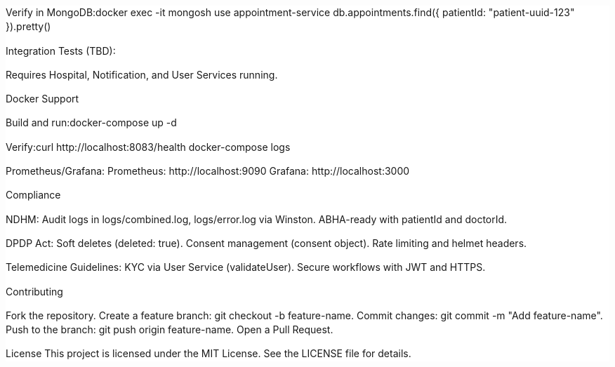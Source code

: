 
Verify in MongoDB:docker exec -it <mongodb-container> mongosh
use appointment-service
db.appointments.find({ patientId: "patient-uuid-123" }).pretty()




Integration Tests (TBD):

Requires Hospital, Notification, and User Services running.



Docker Support

Build and run:docker-compose up -d


Verify:curl http://localhost:8083/health
docker-compose logs


Prometheus/Grafana:
Prometheus: http://localhost:9090
Grafana: http://localhost:3000



Compliance

NDHM:
Audit logs in logs/combined.log, logs/error.log via Winston.
ABHA-ready with patientId and doctorId.


DPDP Act:
Soft deletes (deleted: true).
Consent management (consent object).
Rate limiting and helmet headers.


Telemedicine Guidelines:
KYC via User Service (validateUser).
Secure workflows with JWT and HTTPS.



Contributing

Fork the repository.
Create a feature branch: git checkout -b feature-name.
Commit changes: git commit -m "Add feature-name".
Push to the branch: git push origin feature-name.
Open a Pull Request.

License
This project is licensed under the MIT License. See the LICENSE file for details.